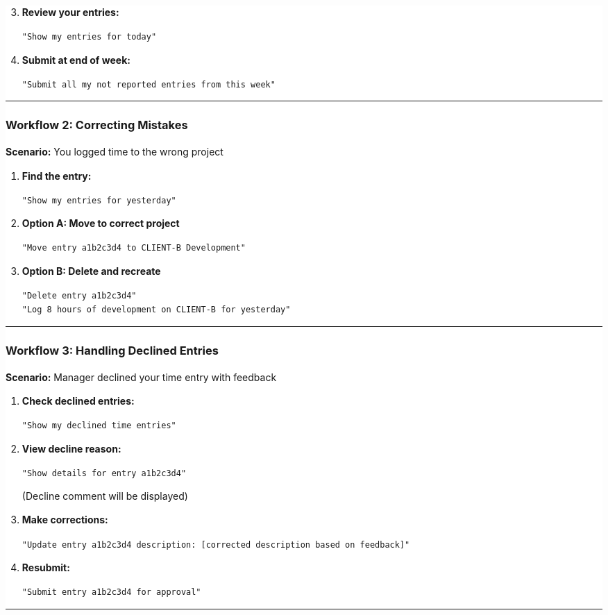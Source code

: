 3. **Review your entries:**
   ```
   "Show my entries for today"
   ```

4. **Submit at end of week:**
   ```
   "Submit all my not reported entries from this week"
   ```

---

### Workflow 2: Correcting Mistakes

**Scenario:** You logged time to the wrong project

1. **Find the entry:**
   ```
   "Show my entries for yesterday"
   ```

2. **Option A: Move to correct project**
   ```
   "Move entry a1b2c3d4 to CLIENT-B Development"
   ```

3. **Option B: Delete and recreate**
   ```
   "Delete entry a1b2c3d4"
   "Log 8 hours of development on CLIENT-B for yesterday"
   ```

---

### Workflow 3: Handling Declined Entries

**Scenario:** Manager declined your time entry with feedback

1. **Check declined entries:**
   ```
   "Show my declined time entries"
   ```

2. **View decline reason:**
   ```
   "Show details for entry a1b2c3d4"
   ```
   (Decline comment will be displayed)

3. **Make corrections:**
   ```
   "Update entry a1b2c3d4 description: [corrected description based on feedback]"
   ```

4. **Resubmit:**
   ```
   "Submit entry a1b2c3d4 for approval"
   ```

---
